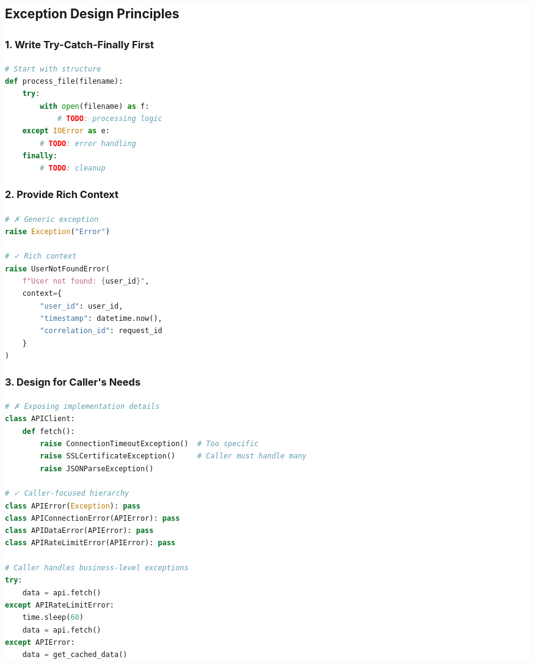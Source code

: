 
## Exception Design Principles

### 1. Write Try-Catch-Finally First
```python
# Start with structure
def process_file(filename):
    try:
        with open(filename) as f:
            # TODO: processing logic
    except IOError as e:
        # TODO: error handling
    finally:
        # TODO: cleanup
```

### 2. Provide Rich Context
```python
# ✗ Generic exception
raise Exception("Error")

# ✓ Rich context
raise UserNotFoundError(
    f"User not found: {user_id}",
    context={
        "user_id": user_id,
        "timestamp": datetime.now(),
        "correlation_id": request_id
    }
)
```

### 3. Design for Caller's Needs
```python
# ✗ Exposing implementation details
class APIClient:
    def fetch():
        raise ConnectionTimeoutException()  # Too specific
        raise SSLCertificateException()     # Caller must handle many
        raise JSONParseException()

# ✓ Caller-focused hierarchy
class APIError(Exception): pass
class APIConnectionError(APIError): pass
class APIDataError(APIError): pass
class APIRateLimitError(APIError): pass

# Caller handles business-level exceptions
try:
    data = api.fetch()
except APIRateLimitError:
    time.sleep(60)
    data = api.fetch()
except APIError:
    data = get_cached_data()
```
